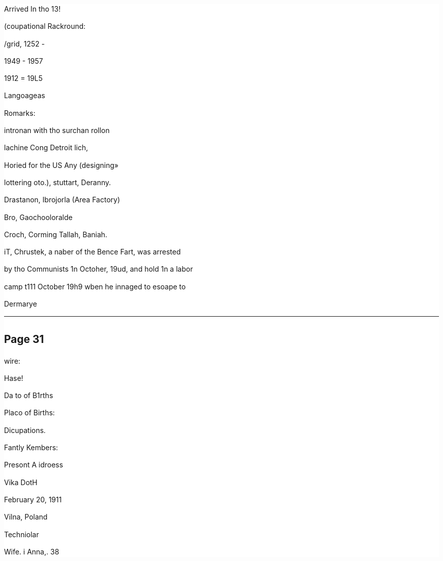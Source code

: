 Arrived In tho 13!

(coupational Rackround:

/grid, 1252 -

1949 - 1957

1912 = 19L5

Langoageas

Romarks:

intronan with tho surchan rollon

lachine Cong Detroit lich,

Horied for the US Any (designing»

lottering oto.), stuttart, Deranny.

Drastanon, Ibrojorla (Area Factory)

Bro, Gaochooloralde

Croch, Corming Tallah, Baniah.

iT, Chrustek, a naber of the Bence Fart, was arrested

by tho Communists 1n Octoher, 19ud, and hold 1n a labor

camp t111 October 19h9 wben he innaged to esoape to

Dermarye

---

## Page 31

wire:

Hase!

Da to of B1rths

Placo of Births:

Dicupations.

Fantly Kembers:

Presont A idroess

Vika DotH

February 20, 1911

Vilna, Poland

Techniolar

Wife. i Anna,. 38
